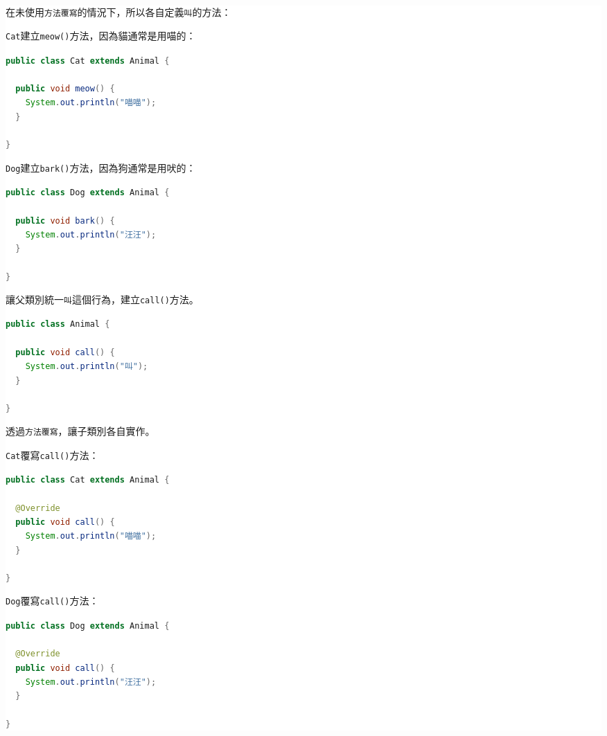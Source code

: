 在未使用`方法覆寫`的情況下，所以各自定義`叫`的方法：

`Cat`建立`meow()`方法，因為貓通常是用喵的：

```java
public class Cat extends Animal {

  public void meow() {
    System.out.println("喵喵");
  }

}
```

`Dog`建立`bark()`方法，因為狗通常是用吠的：

```java
public class Dog extends Animal {

  public void bark() {
    System.out.println("汪汪");
  }

}
```

讓父類別統一`叫`這個行為，建立`call()`方法。

```java
public class Animal {

  public void call() {
    System.out.println("叫");
  }

}
```

透過`方法覆寫`，讓子類別各自實作。

`Cat`覆寫`call()`方法：

```java
public class Cat extends Animal {

  @Override
  public void call() {
    System.out.println("喵喵");
  }

}
```

`Dog`覆寫`call()`方法：

```java
public class Dog extends Animal {

  @Override
  public void call() {
    System.out.println("汪汪");
  }

}
```
